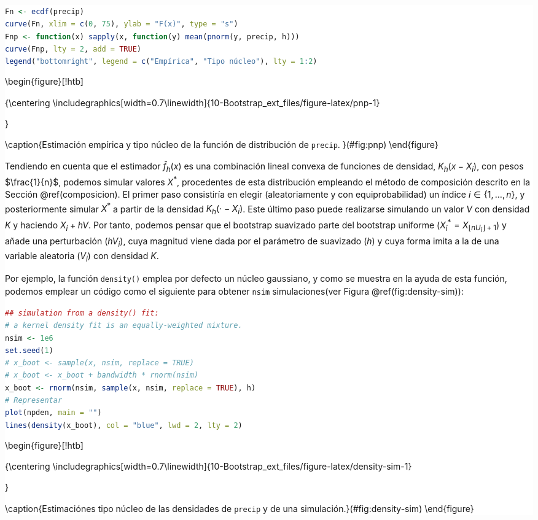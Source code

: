
```r
Fn <- ecdf(precip)
curve(Fn, xlim = c(0, 75), ylab = "F(x)", type = "s")
Fnp <- function(x) sapply(x, function(y) mean(pnorm(y, precip, h)))
curve(Fnp, lty = 2, add = TRUE) 
legend("bottomright", legend = c("Empírica", "Tipo núcleo"), lty = 1:2)
```

\begin{figure}[!htb]

{\centering \includegraphics[width=0.7\linewidth]{10-Bootstrap_ext_files/figure-latex/pnp-1} 

}

\caption{Estimación empírica y tipo núcleo de la función de distribución de `precip`. }(\#fig:pnp)
\end{figure}

Tendiendo en cuenta que el estimador $\hat{f}_{h}\left( x \right)$ es una combinación lineal convexa de funciones de densidad, $K_{h}\left(x-X_i \right)$, con pesos $\frac{1}{n}$, podemos simular valores $X^{\ast}$, procedentes de esta distribución empleando el método de composición descrito en la Sección \@ref(composicion).
El primer paso consistiría en elegir (aleatoriamente y con equiprobabilidad) un índice $i\in \left\{ 1,\ldots ,n\right\}$, y posteriormente simular $X^{\ast}$ a partir de la densidad $K_{h}\left(\cdot -X_i \right)$. 
Este último paso puede realizarse simulando un valor $V$ con densidad $K$ y haciendo $X_i+hV$.
Por tanto, podemos pensar que el bootstrap suavizado parte del bootstrap uniforme ($X_i^{\ast}=X_{\left\lfloor nU_i\right\rfloor +1}$) y añade una perturbación ($hV_i$), cuya magnitud viene dada por el parámetro de suavizado ($h$) y cuya forma imita a la de una variable aleatoria ($V_i$) con densidad $K$.

Por ejemplo, la función `density()` emplea por defecto un núcleo gaussiano, y como se muestra en la ayuda de esta función, podemos emplear un código como el siguiente para obtener `nsim` simulaciones(ver Figura \@ref(fig:density-sim)):

```r
## simulation from a density() fit:
# a kernel density fit is an equally-weighted mixture.
nsim <- 1e6
set.seed(1)
# x_boot <- sample(x, nsim, replace = TRUE)
# x_boot <- x_boot + bandwidth * rnorm(nsim)
x_boot <- rnorm(nsim, sample(x, nsim, replace = TRUE), h)
# Representar
plot(npden, main = "")
lines(density(x_boot), col = "blue", lwd = 2, lty = 2)
```

\begin{figure}[!htb]

{\centering \includegraphics[width=0.7\linewidth]{10-Bootstrap_ext_files/figure-latex/density-sim-1} 

}

\caption{Estimaciónes tipo núcleo de las densidades de `precip` y de una simulación.}(\#fig:density-sim)
\end{figure}
